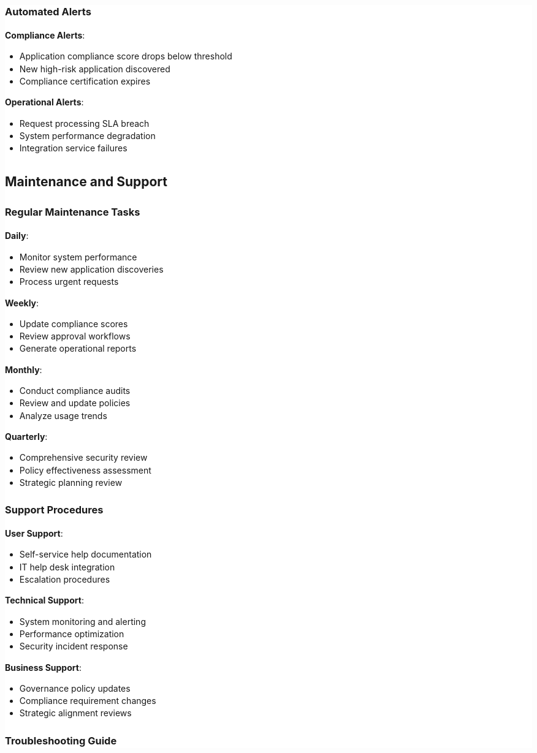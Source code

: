 ### Automated Alerts

**Compliance Alerts**:
- Application compliance score drops below threshold
- New high-risk application discovered
- Compliance certification expires

**Operational Alerts**:
- Request processing SLA breach
- System performance degradation
- Integration service failures

## Maintenance and Support

### Regular Maintenance Tasks

**Daily**:
- Monitor system performance
- Review new application discoveries
- Process urgent requests

**Weekly**:
- Update compliance scores
- Review approval workflows
- Generate operational reports

**Monthly**:
- Conduct compliance audits
- Review and update policies
- Analyze usage trends

**Quarterly**:
- Comprehensive security review
- Policy effectiveness assessment
- Strategic planning review

### Support Procedures

**User Support**:
- Self-service help documentation
- IT help desk integration
- Escalation procedures

**Technical Support**:
- System monitoring and alerting
- Performance optimization
- Security incident response

**Business Support**:
- Governance policy updates
- Compliance requirement changes
- Strategic alignment reviews

### Troubleshooting Guide
